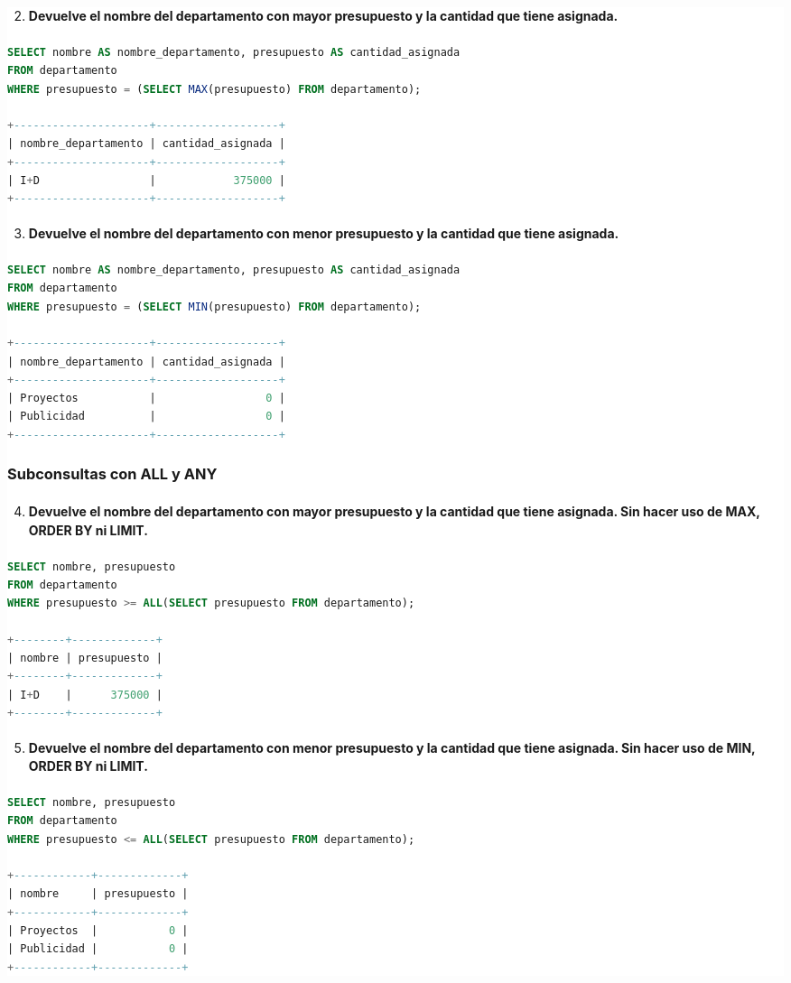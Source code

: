 2. #### Devuelve el nombre del departamento con mayor presupuesto y la cantidad que tiene asignada.

```sql
SELECT nombre AS nombre_departamento, presupuesto AS cantidad_asignada
FROM departamento
WHERE presupuesto = (SELECT MAX(presupuesto) FROM departamento);

+---------------------+-------------------+
| nombre_departamento | cantidad_asignada |
+---------------------+-------------------+
| I+D                 |            375000 |
+---------------------+-------------------+

```

3. #### Devuelve el nombre del departamento con menor presupuesto y la cantidad que tiene asignada.

```sql
SELECT nombre AS nombre_departamento, presupuesto AS cantidad_asignada
FROM departamento
WHERE presupuesto = (SELECT MIN(presupuesto) FROM departamento);

+---------------------+-------------------+
| nombre_departamento | cantidad_asignada |
+---------------------+-------------------+
| Proyectos           |                 0 |
| Publicidad          |                 0 |
+---------------------+-------------------+
```

### Subconsultas con ALL y ANY

4. #### Devuelve el nombre del departamento con mayor presupuesto y la cantidad que tiene asignada. Sin hacer uso de MAX, ORDER BY ni LIMIT.

```sql
SELECT nombre, presupuesto
FROM departamento
WHERE presupuesto >= ALL(SELECT presupuesto FROM departamento);

+--------+-------------+
| nombre | presupuesto |
+--------+-------------+
| I+D    |      375000 |
+--------+-------------+
```

5. #### Devuelve el nombre del departamento con menor presupuesto y la cantidad que tiene asignada. Sin hacer uso de MIN, ORDER BY ni LIMIT.

```sql
SELECT nombre, presupuesto
FROM departamento
WHERE presupuesto <= ALL(SELECT presupuesto FROM departamento);

+------------+-------------+
| nombre     | presupuesto |
+------------+-------------+
| Proyectos  |           0 |
| Publicidad |           0 |
+------------+-------------+
```
